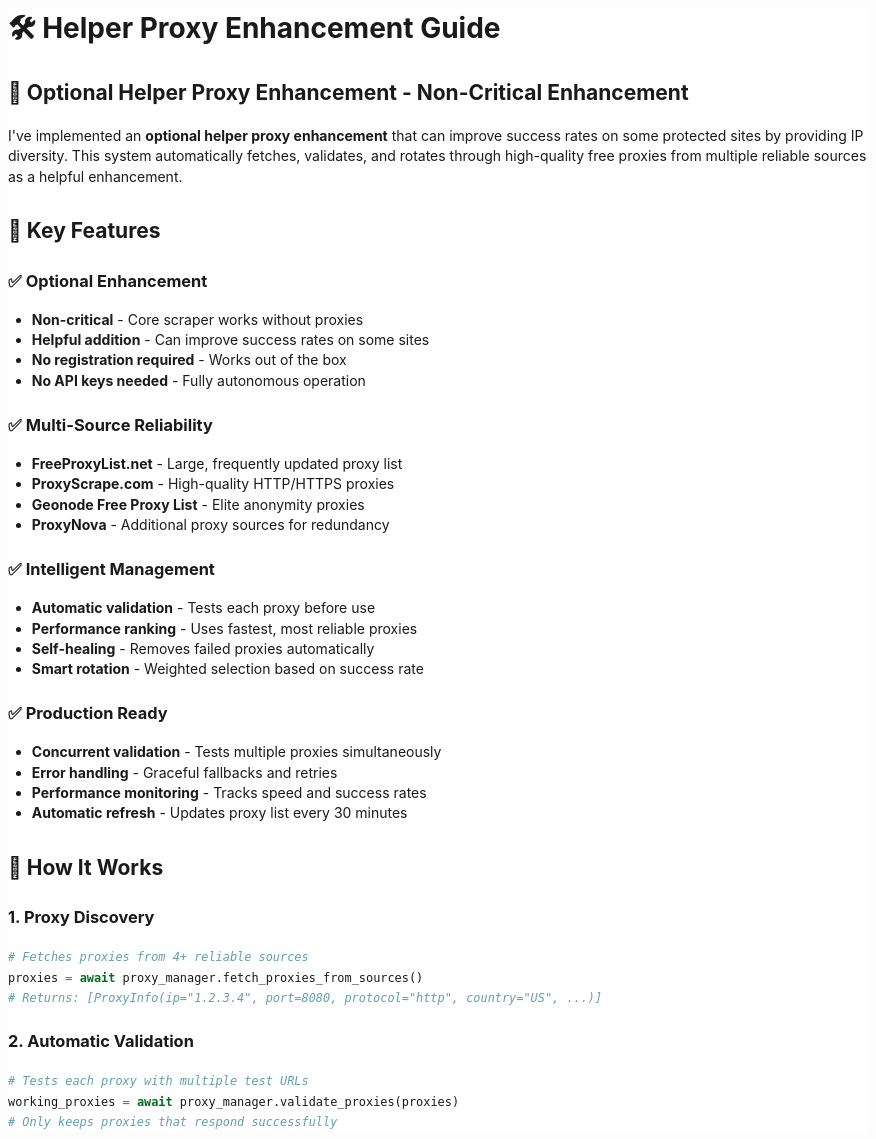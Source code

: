# 🛠️ Helper Proxy Enhancement Guide

## 🎯 **Optional Helper Proxy Enhancement - Non-Critical Enhancement**

I've implemented an **optional helper proxy enhancement** that can improve success rates on some protected sites by providing IP diversity. This system automatically fetches, validates, and rotates through high-quality free proxies from multiple reliable sources as a helpful enhancement.

## 🚀 **Key Features**

### **✅ Optional Enhancement**
- **Non-critical** - Core scraper works without proxies
- **Helpful addition** - Can improve success rates on some sites
- **No registration required** - Works out of the box
- **No API keys needed** - Fully autonomous operation

### **✅ Multi-Source Reliability**
- **FreeProxyList.net** - Large, frequently updated proxy list
- **ProxyScrape.com** - High-quality HTTP/HTTPS proxies
- **Geonode Free Proxy List** - Elite anonymity proxies
- **ProxyNova** - Additional proxy sources for redundancy

### **✅ Intelligent Management**
- **Automatic validation** - Tests each proxy before use
- **Performance ranking** - Uses fastest, most reliable proxies
- **Self-healing** - Removes failed proxies automatically
- **Smart rotation** - Weighted selection based on success rate

### **✅ Production Ready**
- **Concurrent validation** - Tests multiple proxies simultaneously
- **Error handling** - Graceful fallbacks and retries
- **Performance monitoring** - Tracks speed and success rates
- **Automatic refresh** - Updates proxy list every 30 minutes

## 🔧 **How It Works**

### **1. Proxy Discovery**
```python
# Fetches proxies from 4+ reliable sources
proxies = await proxy_manager.fetch_proxies_from_sources()
# Returns: [ProxyInfo(ip="1.2.3.4", port=8080, protocol="http", country="US", ...)]
```

### **2. Automatic Validation**
```python
# Tests each proxy with multiple test URLs
working_proxies = await proxy_manager.validate_proxies(proxies)
# Only keeps proxies that respond successfully
```
